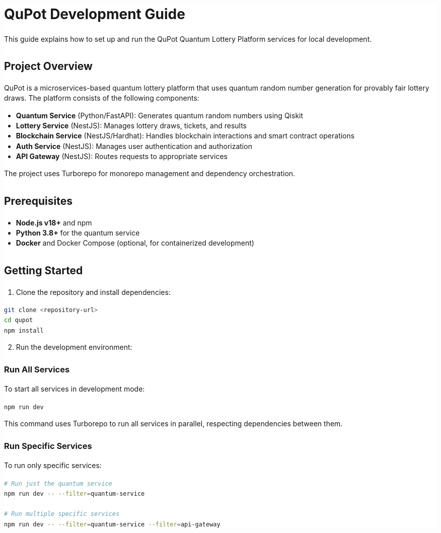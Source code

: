 # QuPot Development Guide

This guide explains how to set up and run the QuPot Quantum Lottery Platform services for local development.

## Project Overview

QuPot is a microservices-based quantum lottery platform that uses quantum random number generation for provably fair lottery draws. The platform consists of the following components:

- **Quantum Service** (Python/FastAPI): Generates quantum random numbers using Qiskit
- **Lottery Service** (NestJS): Manages lottery draws, tickets, and results
- **Blockchain Service** (NestJS/Hardhat): Handles blockchain interactions and smart contract operations
- **Auth Service** (NestJS): Manages user authentication and authorization
- **API Gateway** (NestJS): Routes requests to appropriate services

The project uses Turborepo for monorepo management and dependency orchestration.

## Prerequisites

- **Node.js v18+** and npm
- **Python 3.8+** for the quantum service
- **Docker** and Docker Compose (optional, for containerized development)

## Getting Started

1. Clone the repository and install dependencies:

```bash
git clone <repository-url>
cd qupot
npm install
```

2. Run the development environment:

### Run All Services

To start all services in development mode:

```bash
npm run dev
```

This command uses Turborepo to run all services in parallel, respecting dependencies between them.

### Run Specific Services

To run only specific services:

```bash
# Run just the quantum service
npm run dev -- --filter=quantum-service

# Run multiple specific services
npm run dev -- --filter=quantum-service --filter=api-gateway
```
